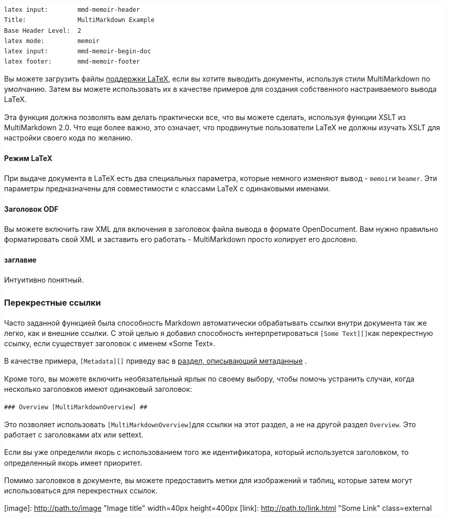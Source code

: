 ```
latex input:        mmd-memoir-header
Title:              MultiMarkdown Example
Base Header Level:  2
latex mode:         memoir
latex input:        mmd-memoir-begin-doc
latex footer:       mmd-memoir-footer

```

Вы можете загрузить файлы [поддержки LaTeX,](https://github.com/fletcher/peg-multimarkdown-latex-support) если вы хотите выводить документы, используя стили MultiMarkdown по умолчанию. Затем вы можете использовать их в качестве примеров для создания собственного настраиваемого вывода LaTeX.

Эта функция должна позволять вам делать практически все, что вы можете сделать, используя функции XSLT из MultiMarkdown 2.0. Что еще более важно, это означает, что продвинутые пользователи LaTeX не должны изучать XSLT для настройки своего кода по желанию.

#### Режим LaTeX

При выдаче документа в LaTeX есть два специальных параметра, которые немного изменяют вывод - `memoir`и `beamer`. Эти параметры предназначены для совместимости с классами LaTeX с одинаковыми именами.

#### Заголовок ODF

Вы можете включить raw XML для включения в заголовок файла вывода в формате OpenDocument. Вам нужно правильно форматировать свой XML и заставить его работать - MultiMarkdown просто копирует его дословно.

#### заглавие

Интуитивно понятный.

### Перекрестные ссылки

Часто заданной функцией была способность Markdown автоматически обрабатывать ссылки внутри документа так же легко, как и внешние ссылки. С этой целью я добавил способность интерпретироваться `[Some Text][]`как перекрестную ссылку, если существует заголовок с именем «Some Text».

В качестве примера, `[Metadata][]` приведу вас в [раздел, описывающий метаданные](http://fletcher.github.io/peg-multimarkdown/#metadata) .

Кроме того, вы можете включить необязательный ярлык по своему выбору, чтобы помочь устранить случаи, когда несколько заголовков имеют одинаковый заголовок:

```
### Overview [MultiMarkdownOverview] ##

```

Это позволяет использовать `[MultiMarkdownOverview]`для ссылки на этот раздел, а не на другой раздел `Overview`. Это работает с заголовками atx или settext.

Если вы уже определили якорь с использованием того же идентификатора, который используется заголовком, то определенный якорь имеет приоритет.

Помимо заголовков в документе, вы можете предоставить метки для изображений и таблиц, которые затем могут использоваться для перекрестных ссылок.


[HTML]: http://en.wikipedia.org/wiki/HTML
[image]: http://path.to/image "Image title" width=40px height=400px
[link]:  http://path.to/link.html "Some Link" class=external
[^somesamplefootnote]: Here is the text of the footnote itself.
[#Doe:2006]: John Doe. *Some Big Fancy Book*.  Vanity Press, 2006.
[^glossaryfootnote]: glossary: term (optional sort key)
[fig]: file2.png "This is another title"
[fig2]: file3.png "This is another title"
[image label]: /path/to/image.png "This is a title"